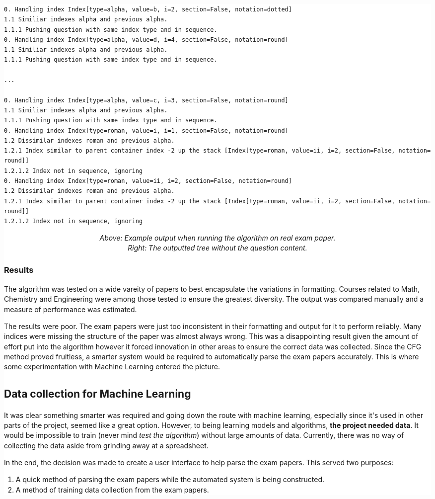 ```
0. Handling index Index[type=alpha, value=b, i=2, section=False, notation=dotted]
1.1 Similiar indexes alpha and previous alpha.
1.1.1 Pushing question with same index type and in sequence.
0. Handling index Index[type=alpha, value=d, i=4, section=False, notation=round]
1.1 Similiar indexes alpha and previous alpha.
1.1.1 Pushing question with same index type and in sequence.

...

0. Handling index Index[type=alpha, value=c, i=3, section=False, notation=round]
1.1 Similiar indexes alpha and previous alpha.
1.1.1 Pushing question with same index type and in sequence.
0. Handling index Index[type=roman, value=i, i=1, section=False, notation=round]
1.2 Dissimilar indexes roman and previous alpha.
1.2.1 Index similar to parent container index -2 up the stack [Index[type=roman, value=ii, i=2, section=False, notation=round]]
1.2.1.2 Index not in sequence, ignoring
0. Handling index Index[type=roman, value=ii, i=2, section=False, notation=round]
1.2 Dissimilar indexes roman and previous alpha.
1.2.1 Index similar to parent container index -2 up the stack [Index[type=roman, value=ii, i=2, section=False, notation=round]]
1.2.1.2 Index not in sequence, ignoring
```

<center><i>Above: Example output when running the algorithm on real exam paper. <br>Right: The outputted tree without the question content. </i></center>

<div style="page-break-after: always;"></div>

### Results
The algorithm was tested on a wide vareity of papers to best encapsulate the variations in formatting. Courses related to Math, Chemistry and Engineering were among those tested to ensure the greatest diversity. The output was compared manually and a measure of performance was estimated.

The results were poor. The exam papers were just too inconsistent in their formatting and output for it to perform reliably. Many indices were missing the structure of the paper was almost always wrong. This was a disappointing result given the amount of effort put into the algorithm however it forced innovation in other areas to ensure the correct data was collected. Since the CFG method proved fruitless, a smarter system would be required to automatically parse the exam papers accurately. This is where some experimentation with Machine Learning entered the picture. 

## Data collection for Machine Learning
It was clear something smarter was required and going down the route with machine learning, especially since it's used in other parts of the project, seemed like a great option. However, to being learning models and algorithms, **the project needed data**. It would be impossible to train (never mind *test the algorithm*) without large amounts of data. Currently, there was no way of collecting the data aside from grinding away at a spreadsheet.

In the end, the decision was made to create a user interface to help parse the exam papers. This served two purposes:

1. A quick method of parsing the exam papers while the automated system is being constructed.
2. A method of training data collection from the exam papers.
